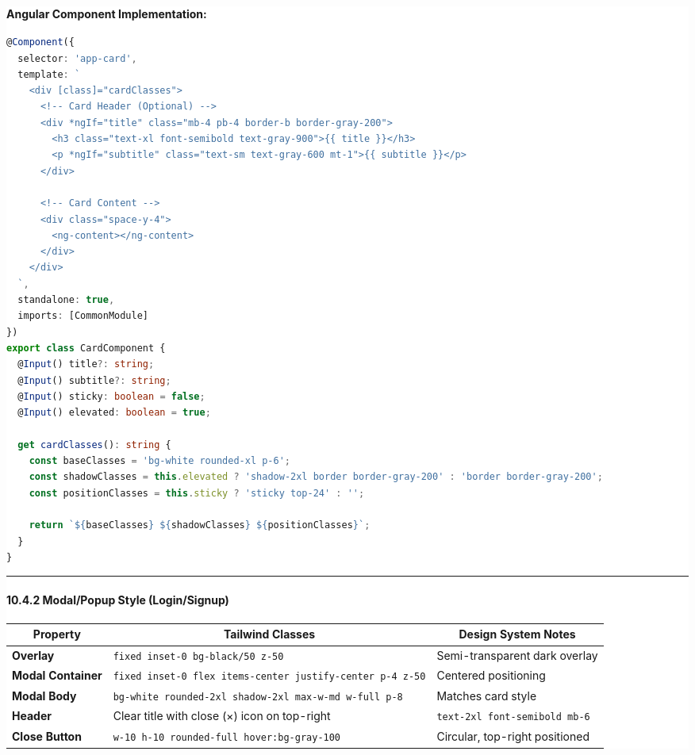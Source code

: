 **Angular Component Implementation:**

```typescript
@Component({
  selector: 'app-card',
  template: `
    <div [class]="cardClasses">
      <!-- Card Header (Optional) -->
      <div *ngIf="title" class="mb-4 pb-4 border-b border-gray-200">
        <h3 class="text-xl font-semibold text-gray-900">{{ title }}</h3>
        <p *ngIf="subtitle" class="text-sm text-gray-600 mt-1">{{ subtitle }}</p>
      </div>

      <!-- Card Content -->
      <div class="space-y-4">
        <ng-content></ng-content>
      </div>
    </div>
  `,
  standalone: true,
  imports: [CommonModule]
})
export class CardComponent {
  @Input() title?: string;
  @Input() subtitle?: string;
  @Input() sticky: boolean = false;
  @Input() elevated: boolean = true;

  get cardClasses(): string {
    const baseClasses = 'bg-white rounded-xl p-6';
    const shadowClasses = this.elevated ? 'shadow-2xl border border-gray-200' : 'border border-gray-200';
    const positionClasses = this.sticky ? 'sticky top-24' : '';

    return `${baseClasses} ${shadowClasses} ${positionClasses}`;
  }
}
```

---

#### 10.4.2 Modal/Popup Style (Login/Signup)

| Property | Tailwind Classes | Design System Notes |
|----------|------------------|---------------------|
| **Overlay** | `fixed inset-0 bg-black/50 z-50` | Semi-transparent dark overlay |
| **Modal Container** | `fixed inset-0 flex items-center justify-center p-4 z-50` | Centered positioning |
| **Modal Body** | `bg-white rounded-2xl shadow-2xl max-w-md w-full p-8` | Matches card style |
| **Header** | Clear title with close (×) icon on top-right | `text-2xl font-semibold mb-6` |
| **Close Button** | `w-10 h-10 rounded-full hover:bg-gray-100` | Circular, top-right positioned |
